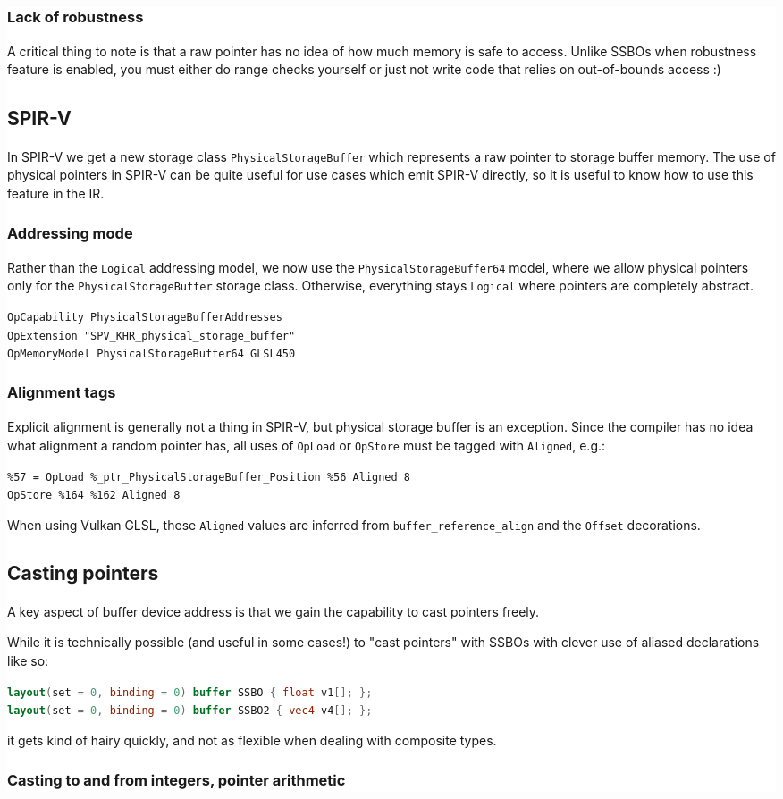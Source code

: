 ### Lack of robustness

A critical thing to note is that a raw pointer has no idea of how much memory is safe to access.
Unlike SSBOs when robustness feature is enabled,
you must either do range checks yourself or just not write code that relies on out-of-bounds access :)

## SPIR-V

In SPIR-V we get a new storage class `PhysicalStorageBuffer` which represents a raw pointer to storage buffer memory.
The use of physical pointers in SPIR-V can be quite useful for use cases which emit SPIR-V directly,
so it is useful to know how to use this feature in the IR.

### Addressing mode

Rather than the `Logical` addressing model, we now use the `PhysicalStorageBuffer64` model,
where we allow physical pointers only for the `PhysicalStorageBuffer` storage class.
Otherwise, everything stays `Logical` where pointers are completely abstract.
```
OpCapability PhysicalStorageBufferAddresses
OpExtension "SPV_KHR_physical_storage_buffer"
OpMemoryModel PhysicalStorageBuffer64 GLSL450
```

### Alignment tags

Explicit alignment is generally not a thing in SPIR-V, but physical storage buffer is an exception.
Since the compiler has no idea what alignment a random pointer has, all uses of `OpLoad` or `OpStore` must
be tagged with `Aligned`, e.g.:

```
%57 = OpLoad %_ptr_PhysicalStorageBuffer_Position %56 Aligned 8
OpStore %164 %162 Aligned 8
```

When using Vulkan GLSL, these `Aligned` values are inferred from `buffer_reference_align` and the `Offset` decorations.

## Casting pointers

A key aspect of buffer device address is that we gain the capability to cast pointers freely.

While it is technically possible (and useful in some cases!) to "cast pointers" with SSBOs with clever use of aliased declarations like so:
```glsl
layout(set = 0, binding = 0) buffer SSBO { float v1[]; };
layout(set = 0, binding = 0) buffer SSBO2 { vec4 v4[]; };
```
it gets kind of hairy quickly, and not as flexible when dealing with composite types.

### Casting to and from integers, pointer arithmetic
